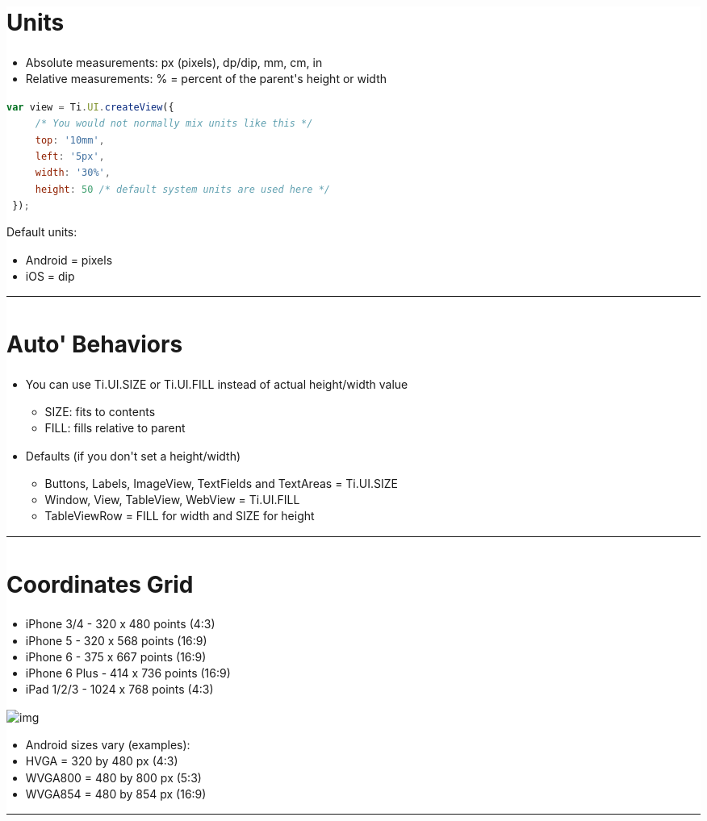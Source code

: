 
# Units

- Absolute measurements: px (pixels), dp/dip, mm, cm, in
- Relative measurements: % = percent of the parent's height or width

```javascript
var view = Ti.UI.createView({ 
     /* You would not normally mix units like this */ 
     top: '10mm', 
     left: '5px', 
     width: '30%', 
     height: 50 /* default system units are used here */
 }); 
```

Default units:

- Android = pixels
- iOS = dip

--- 

# Auto' Behaviors

- You can use Ti.UI.SIZE or Ti.UI.FILL instead of actual height/width value
  - SIZE: fits to contents
  - FILL: fills relative to parent

- Defaults (if you don't set a height/width)
  - Buttons, Labels, ImageView, TextFields and TextAreas = Ti.UI.SIZE
  - Window, View, TableView, WebView = Ti.UI.FILL
  - TableViewRow = FILL for width and SIZE for height

--- 

# Coordinates Grid

- iPhone 3/4 - 320 x 480 points (4:3)
- iPhone 5 - 320 x 568 points (16:9)
- iPhone 6 - 375 x 667 points (16:9)
- iPhone 6 Plus - 414 x 736 points (16:9)
- iPad 1/2/3 - 1024 x 768 points (4:3)

![img](/assets/images/slides/6/image16.png)

- Android sizes vary (examples):
- HVGA = 320 by 480 px (4:3)
- WVGA800 = 480 by 800 px (5:3)
- WVGA854 = 480 by 854 px (16:9)

--- 
